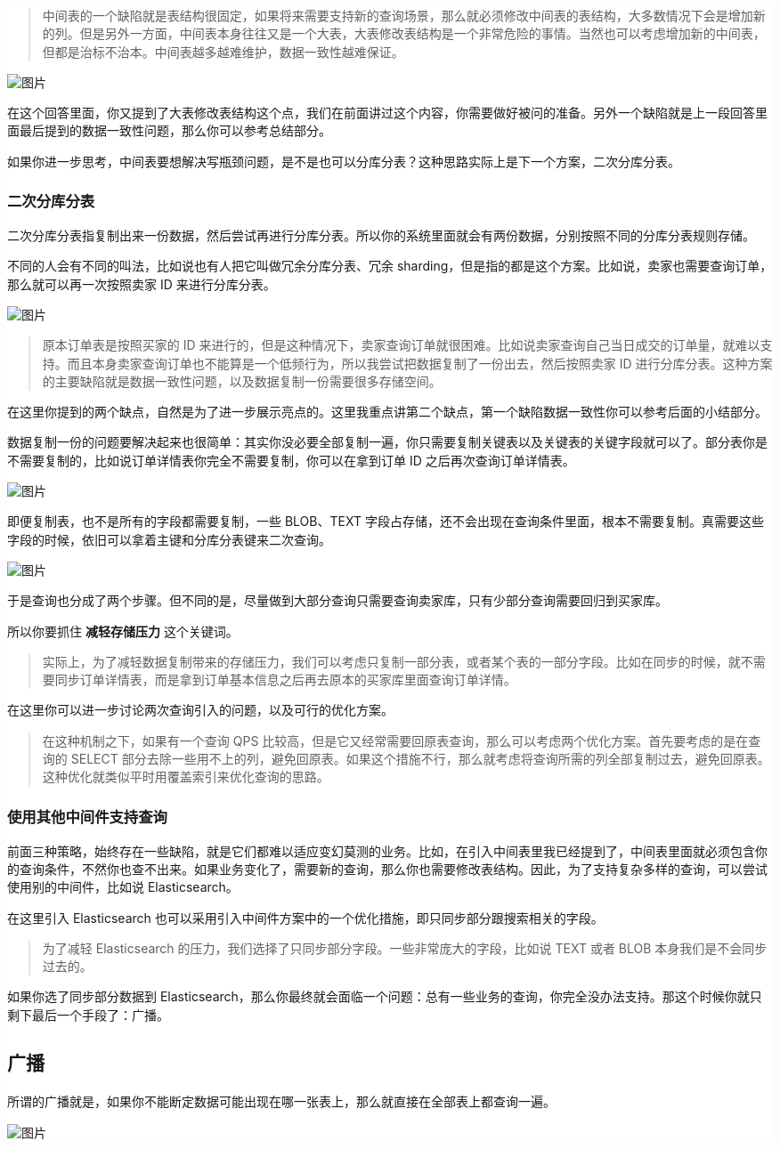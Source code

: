 > 中间表的一个缺陷就是表结构很固定，如果将来需要支持新的查询场景，那么就必须修改中间表的表结构，大多数情况下会是增加新的列。但是另外一方面，中间表本身往往又是一个大表，大表修改表结构是一个非常危险的事情。当然也可以考虑增加新的中间表，但都是治标不治本。中间表越多越难维护，数据一致性越难保证。

![图片](https://static001.geekbang.org/resource/image/1b/c1/1b2abafc2b73923eed46152f9d06d5c1.png?wh=1920x1053)

在这个回答里面，你又提到了大表修改表结构这个点，我们在前面讲过这个内容，你需要做好被问的准备。另外一个缺陷就是上一段回答里面最后提到的数据一致性问题，那么你可以参考总结部分。

如果你进一步思考，中间表要想解决写瓶颈问题，是不是也可以分库分表？这种思路实际上是下一个方案，二次分库分表。

### 二次分库分表

二次分库分表指复制出来一份数据，然后尝试再进行分库分表。所以你的系统里面就会有两份数据，分别按照不同的分库分表规则存储。

不同的人会有不同的叫法，比如说也有人把它叫做冗余分库分表、冗余 sharding，但是指的都是这个方案。比如说，卖家也需要查询订单，那么就可以再一次按照卖家 ID 来进行分库分表。

![图片](https://static001.geekbang.org/resource/image/b3/21/b36de7b34e716f04f6bd01f2b3fbfd21.png?wh=1920x1053)

> 原本订单表是按照买家的 ID 来进行的，但是这种情况下，卖家查询订单就很困难。比如说卖家查询自己当日成交的订单量，就难以支持。而且本身卖家查询订单也不能算是一个低频行为，所以我尝试把数据复制了一份出去，然后按照卖家 ID 进行分库分表。这种方案的主要缺陷就是数据一致性问题，以及数据复制一份需要很多存储空间。

在这里你提到的两个缺点，自然是为了进一步展示亮点的。这里我重点讲第二个缺点，第一个缺陷数据一致性你可以参考后面的小结部分。

数据复制一份的问题要解决起来也很简单：其实你没必要全部复制一遍，你只需要复制关键表以及关键表的关键字段就可以了。部分表你是不需要复制的，比如说订单详情表你完全不需要复制，你可以在拿到订单 ID 之后再次查询订单详情表。

![图片](https://static001.geekbang.org/resource/image/f6/08/f61668d2c0f8ed9037ae2e706f062108.png?wh=1920x1053)

即便复制表，也不是所有的字段都需要复制，一些 BLOB、TEXT 字段占存储，还不会出现在查询条件里面，根本不需要复制。真需要这些字段的时候，依旧可以拿着主键和分库分表键来二次查询。

![图片](https://static001.geekbang.org/resource/image/63/94/633df3becce4a073c5de5b171bb7f094.png?wh=1920x1053)

于是查询也分成了两个步骤。但不同的是，尽量做到大部分查询只需要查询卖家库，只有少部分查询需要回归到买家库。

所以你要抓住 **减轻存储压力** 这个关键词。

> 实际上，为了减轻数据复制带来的存储压力，我们可以考虑只复制一部分表，或者某个表的一部分字段。比如在同步的时候，就不需要同步订单详情表，而是拿到订单基本信息之后再去原本的买家库里面查询订单详情。

在这里你可以进一步讨论两次查询引入的问题，以及可行的优化方案。

> 在这种机制之下，如果有一个查询 QPS 比较高，但是它又经常需要回原表查询，那么可以考虑两个优化方案。首先要考虑的是在查询的 SELECT 部分去除一些用不上的列，避免回原表。如果这个措施不行，那么就考虑将查询所需的列全部复制过去，避免回原表。这种优化就类似平时用覆盖索引来优化查询的思路。

### 使用其他中间件支持查询

前面三种策略，始终存在一些缺陷，就是它们都难以适应变幻莫测的业务。比如，在引入中间表里我已经提到了，中间表里面就必须包含你的查询条件，不然你也查不出来。如果业务变化了，需要新的查询，那么你也需要修改表结构。因此，为了支持复杂多样的查询，可以尝试使用别的中间件，比如说 Elasticsearch。

在这里引入 Elasticsearch 也可以采用引入中间件方案中的一个优化措施，即只同步部分跟搜索相关的字段。

> 为了减轻 Elasticsearch 的压力，我们选择了只同步部分字段。一些非常庞大的字段，比如说 TEXT 或者 BLOB 本身我们是不会同步过去的。

如果你选了同步部分数据到 Elasticsearch，那么你最终就会面临一个问题：总有一些业务的查询，你完全没办法支持。那这个时候你就只剩下最后一个手段了：广播。

## 广播

所谓的广播就是，如果你不能断定数据可能出现在哪一张表上，那么就直接在全部表上都查询一遍。

![图片](https://static001.geekbang.org/resource/image/56/39/56ebaf7afe4770e2fd0ee875251eb939.png?wh=1920x1053)
